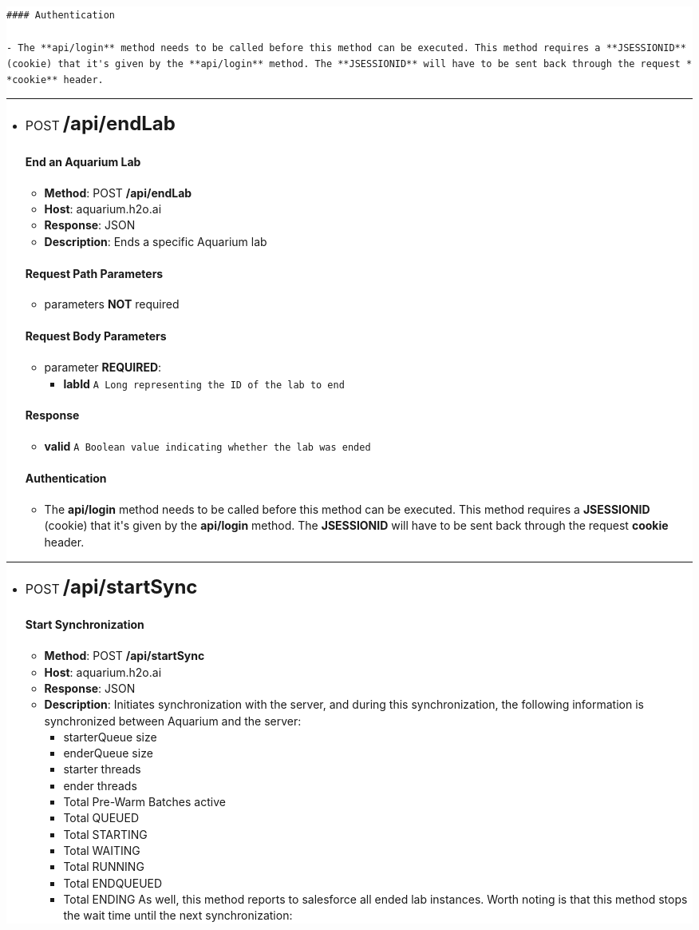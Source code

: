     #### Authentication 

    - The **api/login** method needs to be called before this method can be executed. This method requires a **JSESSIONID** (cookie) that it's given by the **api/login** method. The **JSESSIONID** will have to be sent back through the request **cookie** header.

---

- <font size="3">POST</font> <font size="5">**/api/endLab**</font> 

    #### End an Aquarium Lab 

    - **Method**: POST **/api/endLab**
    - **Host**: aquarium.h2o.ai
    - **Response**: JSON
    - **Description**: Ends a specific Aquarium lab 

    #### Request Path Parameters 
   
    - parameters **NOT** required 

    #### Request Body Parameters 

    - parameter **REQUIRED**:
        - **labId** ```A Long representing the ID of the lab to end```
    
    #### Response

    - **valid** ```A Boolean value indicating whether the lab was ended```

    #### Authentication 

    - The **api/login** method needs to be called before this method can be executed. This method requires a **JSESSIONID** (cookie) that it's given by the **api/login** method. The **JSESSIONID** will have to be sent back through the request **cookie** header.

---

- <font size="3">POST</font> <font size="5">**/api/startSync**</font> 

    #### Start Synchronization

    - **Method**: POST **/api/startSync**
    - **Host**: aquarium.h2o.ai
    - **Response**: JSON
    - **Description**: Initiates synchronization with the server, and during this synchronization, the following information is synchronized between Aquarium and the server: 
        - starterQueue size
        - enderQueue size
        - starter threads
        - ender threads
        - Total Pre-Warm Batches active
        - Total QUEUED
        - Total STARTING
        - Total WAITING
        - Total RUNNING
        - Total ENDQUEUED
        - Total ENDING
    As well, this method reports to salesforce all ended lab instances. Worth noting is that this method stops the wait time until the next synchronization:
